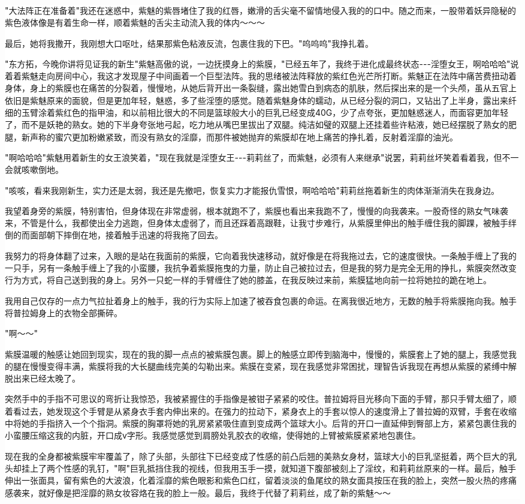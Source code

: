 


"大法阵正在准备着"我还在迷惑中，紫魅的紫唇堵住了我的红唇，嫩滑的舌尖毫不留情地侵入我的的口中。随之而来，一股带着妖异隐秘的紫色液体像是有着生命一样，顺着紫魅的舌尖主动流入我的体内～～～





最后，她将我撒开，我刚想大口呕吐，结果那紫色粘液反流，包裹住我的下巴。"呜呜呜"我挣扎着。





"东方拓，今晚你讲将见证我的新生"紫魅高傲的说，一边抚摸身上的紫膜，"已经五年了，我终于进化成最终状态---淫堕女王，啊哈哈哈"说着着紫魅走向房间中心，我这才发现屋子中间画着一个巨型法阵。我的思绪被法阵释放的紫红色光芒所打断。紫魅正在法阵中痛苦费扭动着身体，身上的紫膜也在痛苦的分裂着，慢慢地，从她后背开出一条裂缝，露出她雪白到病态的肌肤，然后探出来的是一个头颅，虽从五官上依旧是紫魅原来的面貌，但是更加年轻，魅惑，多了些淫堕的感觉。随着紫魅身体的蠕动，从已经分裂的洞口，又钻出了上半身，露出来纤细的玉臂涂着紫红色的指甲油，和以前相比很大的不同是篮球般大小的巨乳已经变成40G，少了点夸张，更加魅惑迷人，而面容更加年轻了，而不是妖艳的熟女。她的下半身夸张地弓起，吃力地从嘴巴里拔出了双腿。纯洁如璧的双腿上还挂着些许粘液，她已经摆脱了熟女的肥腿，新声称的蜜穴更加粉嫩紧致，而没有熟女的淫靡，而那件被她抛弃的紫膜却在地上痛苦的挣扎着，反射着淫靡的油光。





"啊哈哈哈"紫魅用着新生的女王浪笑着，"现在我就是淫堕女王---莉莉丝了，而紫魅，必须有人来继承"说罢，莉莉丝坏笑着看着我，但不一会就咳嗽倒地。





"咳咳，看来我刚新生，实力还是太弱，我还是先撤吧，恢复实力才能报仇雪恨，啊哈哈哈"莉莉丝拖着新生的肉体渐渐消失在我身边。





我望着身旁的紫膜，特别害怕，但身体现在非常虚弱，根本就跑不了，紫膜也看出来我跑不了，慢慢的向我袭来。一股奇怪的熟女气味袭来，不管是什么，我都使出全力逃跑，但身体太虚弱了，而且还踩着高跟鞋，让我寸步难行，从紫膜里伸出的触手缠住我的脚踝，被触手绊倒的而面部朝下摔倒在地，接着触手迅速的将我拖了回去。



我努力的将身体翻了过来，入眼的是站在我面前的紫膜，它向着我快速移动，就好像是在将我拖过去，它的速度很快。一条触手缠上了我的一只手，另有一条触手缠上了我的小蛮腰，我抗争着紫膜拖曳的力量，防止自己被拉过去，但是我的努力是完全无用的挣扎，紫膜突然改变行为方式，将自己送到我的身上。另外一只蛇一样的手臂缠住了她的膝盖，在我反映过来前，紫膜猛地向前一拉将她拉的跪在地上。





我用自己仅存的一点力气拉扯着身上的触手，我的行为实际上加速了被吞食包裹的命运。在离我很近地方，无数的触手将紫膜拖向我。触手将普拉姆身上的衣物全部撕碎。



"啊～～"



紫膜温暖的触感让她回到现实，现在的我的脚一点点的被紫膜包裹。脚上的触感立即传到脑海中，慢慢的，紫膜套上了她的腿上，我感觉我的腿在慢慢变得丰满，紫膜将我的大长腿曲线完美的勾勒出来。紫膜在变紧，现在我感觉非常困扰，理智告诉我现在再想从紫膜的紧缚中解脱出来已经太晚了。





突然手中的手指不可思议的弯折让我惊恐，我被紧握住的手指像是被钳子紧紧的咬住。普拉姆将目光移向下面的手臂，那只手臂太细了，顺着看过去，她发现这个手臂是从紧身衣手套内伸出来的。在强力的拉动下，紧身衣上的手套以惊人的速度滑上了普拉姆的双臂，手套在收缩中将她的手指挤入一个个指洞。紫膜的胸罩将她的乳房紧紧吸住直到变成两个篮球大小。后背的开口一直延伸到臀部上方，紧紧包裹住我的小蛮腰压缩这我的内脏，开口成v字形。我感觉感觉到肩膀处乳胶衣的收缩，使得她的上臂被紫膜紧紧地包裹住。





现在我的全身都被紫膜牢牢覆盖了，除了头部，头部往下已经变成了性感的前凸后翘的美熟女身材，篮球大小的巨乳坚挺着，两个巨大的乳头却挂上了两个性感的乳钉，"啊"巨乳抵挡住我的视线，但我用玉手一摸，就知道下腹部被刻上了淫纹，和莉莉丝原来的一样。最后，触手伸出一张面具，留有紫色的大波浪，化着淫靡的紫色眼影和紫色口红，留着淡淡的鱼尾纹的熟女面具按压在我的脸上，突然一股火热的疼痛感袭来，就好像是把淫靡的熟女妆容烙在我的脸上一般。最后，我终于代替了莉莉丝，成了新的紫魅～～
